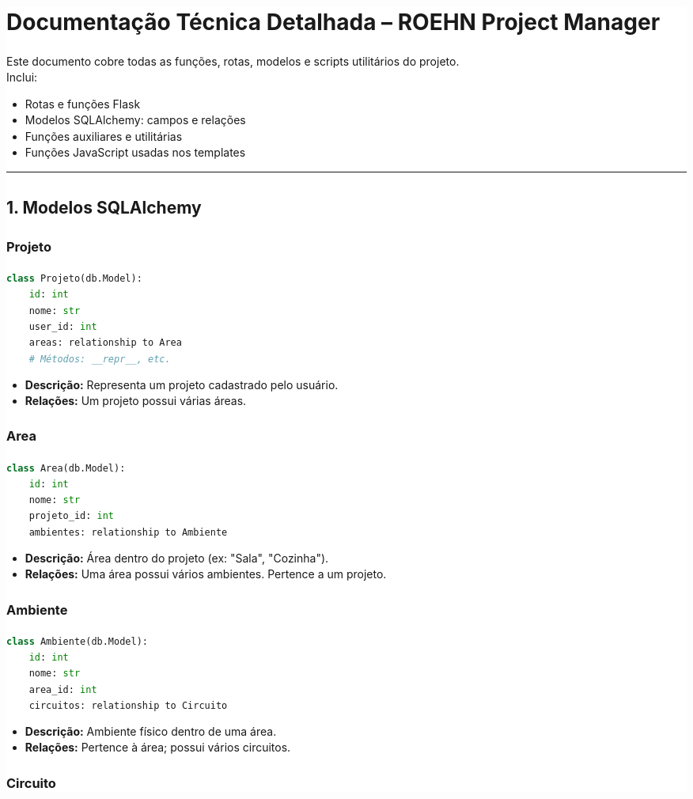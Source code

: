 # Documentação Técnica Detalhada – ROEHN Project Manager

Este documento cobre todas as funções, rotas, modelos e scripts utilitários do projeto.  
Inclui:  
- Rotas e funções Flask  
- Modelos SQLAlchemy: campos e relações  
- Funções auxiliares e utilitárias  
- Funções JavaScript usadas nos templates  

---

## 1. Modelos SQLAlchemy

### Projeto

```python
class Projeto(db.Model):
    id: int
    nome: str
    user_id: int
    areas: relationship to Area
    # Métodos: __repr__, etc.
```
- **Descrição:** Representa um projeto cadastrado pelo usuário.  
- **Relações:** Um projeto possui várias áreas.

### Area

```python
class Area(db.Model):
    id: int
    nome: str
    projeto_id: int
    ambientes: relationship to Ambiente
```
- **Descrição:** Área dentro do projeto (ex: "Sala", "Cozinha").
- **Relações:** Uma área possui vários ambientes. Pertence a um projeto.

### Ambiente

```python
class Ambiente(db.Model):
    id: int
    nome: str
    area_id: int
    circuitos: relationship to Circuito
```
- **Descrição:** Ambiente físico dentro de uma área.
- **Relações:** Pertence à área; possui vários circuitos.

### Circuito
